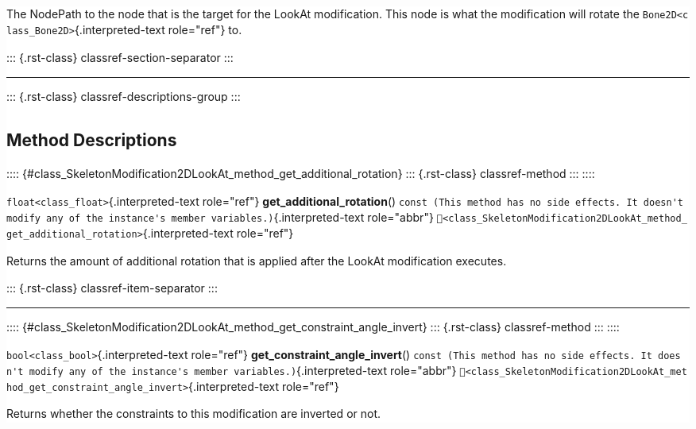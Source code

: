 The NodePath to the node that is the target for the LookAt modification.
This node is what the modification will rotate the
`Bone2D<class_Bone2D>`{.interpreted-text role="ref"} to.

::: {.rst-class}
classref-section-separator
:::

------------------------------------------------------------------------

::: {.rst-class}
classref-descriptions-group
:::

## Method Descriptions

:::: {#class_SkeletonModification2DLookAt_method_get_additional_rotation}
::: {.rst-class}
classref-method
:::
::::

`float<class_float>`{.interpreted-text role="ref"}
**get_additional_rotation**()
`const (This method has no side effects. It doesn't modify any of the instance's member variables.)`{.interpreted-text
role="abbr"}
`🔗<class_SkeletonModification2DLookAt_method_get_additional_rotation>`{.interpreted-text
role="ref"}

Returns the amount of additional rotation that is applied after the
LookAt modification executes.

::: {.rst-class}
classref-item-separator
:::

------------------------------------------------------------------------

:::: {#class_SkeletonModification2DLookAt_method_get_constraint_angle_invert}
::: {.rst-class}
classref-method
:::
::::

`bool<class_bool>`{.interpreted-text role="ref"}
**get_constraint_angle_invert**()
`const (This method has no side effects. It doesn't modify any of the instance's member variables.)`{.interpreted-text
role="abbr"}
`🔗<class_SkeletonModification2DLookAt_method_get_constraint_angle_invert>`{.interpreted-text
role="ref"}

Returns whether the constraints to this modification are inverted or
not.
